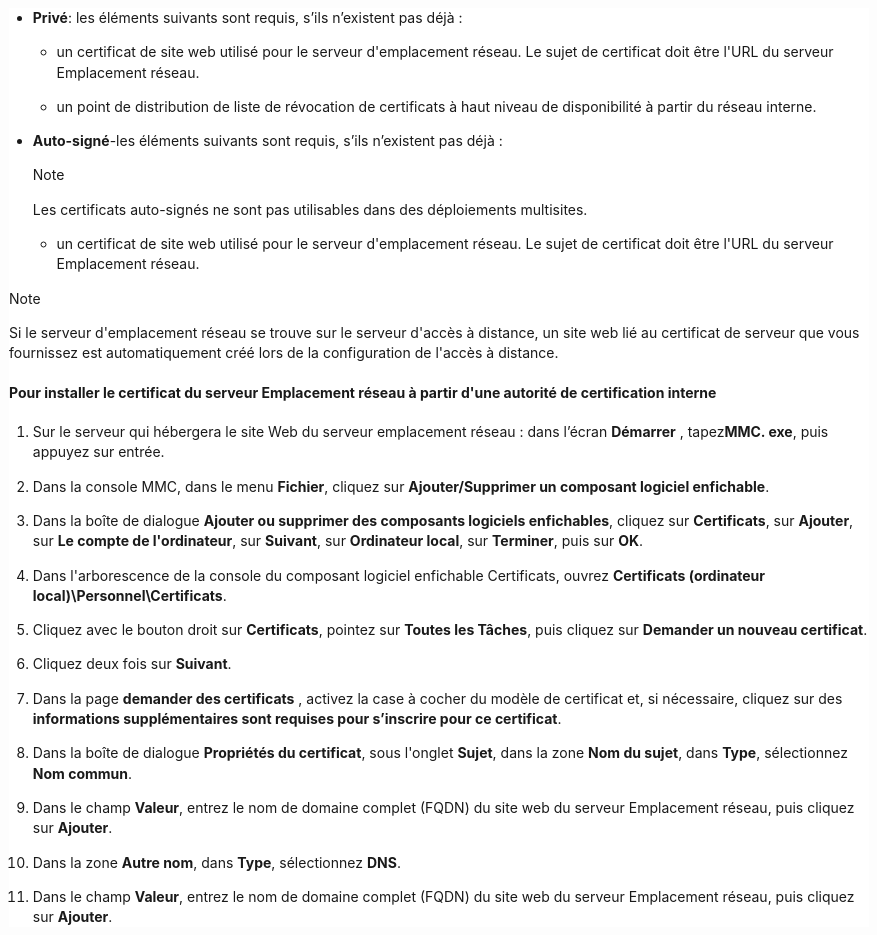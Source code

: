 -   **Privé**: les éléments suivants sont requis, s’ils n’existent pas déjà :  
  
    -   un certificat de site web utilisé pour le serveur d'emplacement réseau. Le sujet de certificat doit être l'URL du serveur Emplacement réseau.   
  
    -   un point de distribution de liste de révocation de certificats à haut niveau de disponibilité à partir du réseau interne.  
  
-   **Auto-signé**-les éléments suivants sont requis, s’ils n’existent pas déjà :  
  
    > [!NOTE]  
    > Les certificats auto-signés ne sont pas utilisables dans des déploiements multisites.  
  
    -   un certificat de site web utilisé pour le serveur d'emplacement réseau. Le sujet de certificat doit être l'URL du serveur Emplacement réseau.  
  
> [!NOTE]  
> Si le serveur d'emplacement réseau se trouve sur le serveur d'accès à distance, un site web lié au certificat de serveur que vous fournissez est automatiquement créé lors de la configuration de l'accès à distance.  
  
#### <a name="to-install-the-network-location-server-certificate-from-an-internal-ca"></a>Pour installer le certificat du serveur Emplacement réseau à partir d'une autorité de certification interne  
  
1.  Sur le serveur qui hébergera le site Web du serveur emplacement réseau : dans l’écran **Démarrer** , tapez**MMC. exe**, puis appuyez sur entrée.  
  
2.  Dans la console MMC, dans le menu **Fichier**, cliquez sur **Ajouter/Supprimer un composant logiciel enfichable**.  
  
3.  Dans la boîte de dialogue **Ajouter ou supprimer des composants logiciels enfichables**, cliquez sur **Certificats**, sur **Ajouter**, sur **Le compte de l'ordinateur**, sur **Suivant**, sur **Ordinateur local**, sur **Terminer**, puis sur **OK**.  
  
4.  Dans l'arborescence de la console du composant logiciel enfichable Certificats, ouvrez **Certificats (ordinateur local)\Personnel\Certificats**.  
  
5.  Cliquez avec le bouton droit sur **Certificats**, pointez sur **Toutes les Tâches**, puis cliquez sur **Demander un nouveau certificat**.  
  
6.  Cliquez deux fois sur **Suivant**.  
  
7.  Dans la page **demander des certificats** , activez la case à cocher du modèle de certificat et, si nécessaire, cliquez sur des **informations supplémentaires sont requises pour s’inscrire pour ce certificat**.  
  
8.  Dans la boîte de dialogue **Propriétés du certificat**, sous l'onglet **Sujet**, dans la zone **Nom du sujet**, dans **Type**, sélectionnez **Nom commun**.  
  
9. Dans le champ **Valeur**, entrez le nom de domaine complet (FQDN) du site web du serveur Emplacement réseau, puis cliquez sur **Ajouter**.  
  
10. Dans la zone **Autre nom**, dans **Type**, sélectionnez **DNS**.  
  
11. Dans le champ **Valeur**, entrez le nom de domaine complet (FQDN) du site web du serveur Emplacement réseau, puis cliquez sur **Ajouter**.  
  